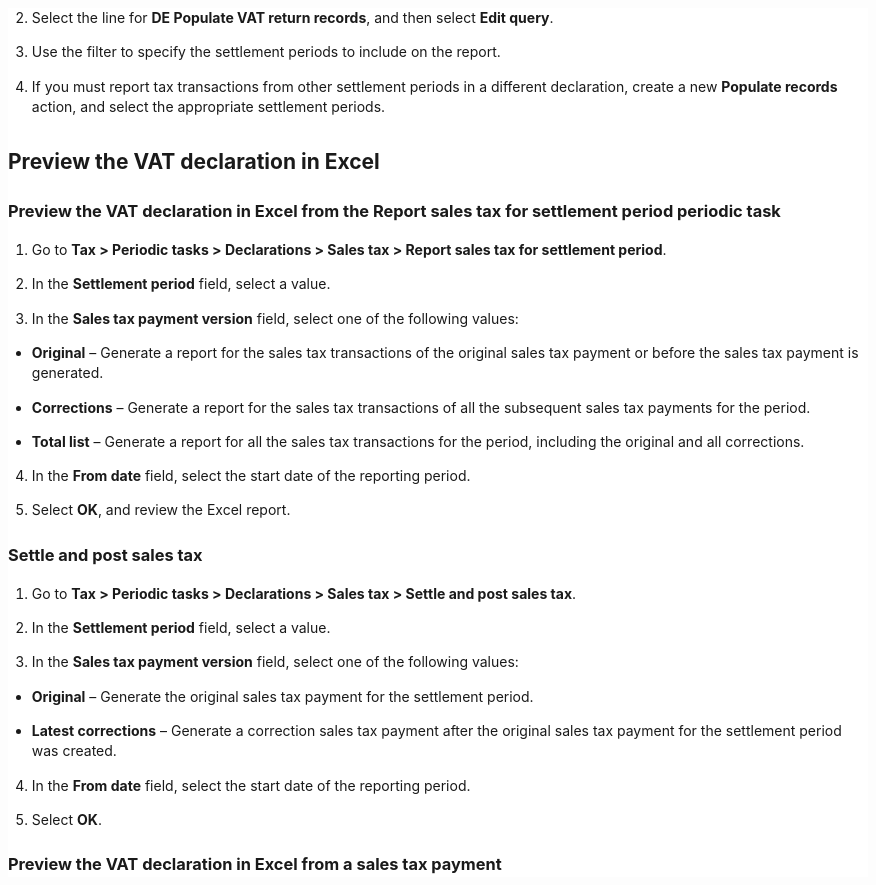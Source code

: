 2.  Select the line for **DE Populate VAT return records**, and then select
    **Edit query**.

3.  Use the filter to specify the settlement periods to include on the report.

4.  If you must report tax transactions from other settlement periods in a
    different declaration, create a new **Populate records** action, and select
    the appropriate settlement periods.

## Preview the VAT declaration in Excel

### Preview the VAT declaration in Excel from the Report sales tax for settlement period periodic task

1.  Go to **Tax \> Periodic tasks \> Declarations \> Sales tax \> Report sales
    tax for settlement period**.

2.  In the **Settlement period** field, select a value.

3.  In the **Sales tax payment version** field, select one of the following
    values:

-   **Original** – Generate a report for the sales tax transactions of the
    original sales tax payment or before the sales tax payment is generated.

-   **Corrections** – Generate a report for the sales tax transactions of all
    the subsequent sales tax payments for the period.

-   **Total list** – Generate a report for all the sales tax transactions for
    the period, including the original and all corrections.

4.  In the **From date** field, select the start date of the reporting period.

5.  Select **OK**, and review the Excel report.

### Settle and post sales tax

1.  Go to **Tax \> Periodic tasks \> Declarations \> Sales tax \> Settle and
    post sales tax**.

2.  In the **Settlement period** field, select a value.

3.  In the **Sales tax payment version** field, select one of the following
    values:

-   **Original** – Generate the original sales tax payment for the settlement
    period.

-   **Latest corrections** – Generate a correction sales tax payment after the
    original sales tax payment for the settlement period was created.

4.  In the **From date** field, select the start date of the reporting period.

5.  Select **OK**.

### Preview the VAT declaration in Excel from a sales tax payment
